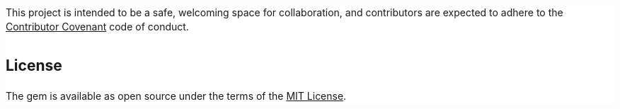 This project is intended to be a safe, welcoming space for collaboration, and contributors are expected to adhere to the [Contributor Covenant](http://contributor-covenant.org) code of conduct.

## License

The gem is available as open source under the terms of the [MIT License](https://opensource.org/licenses/MIT).
